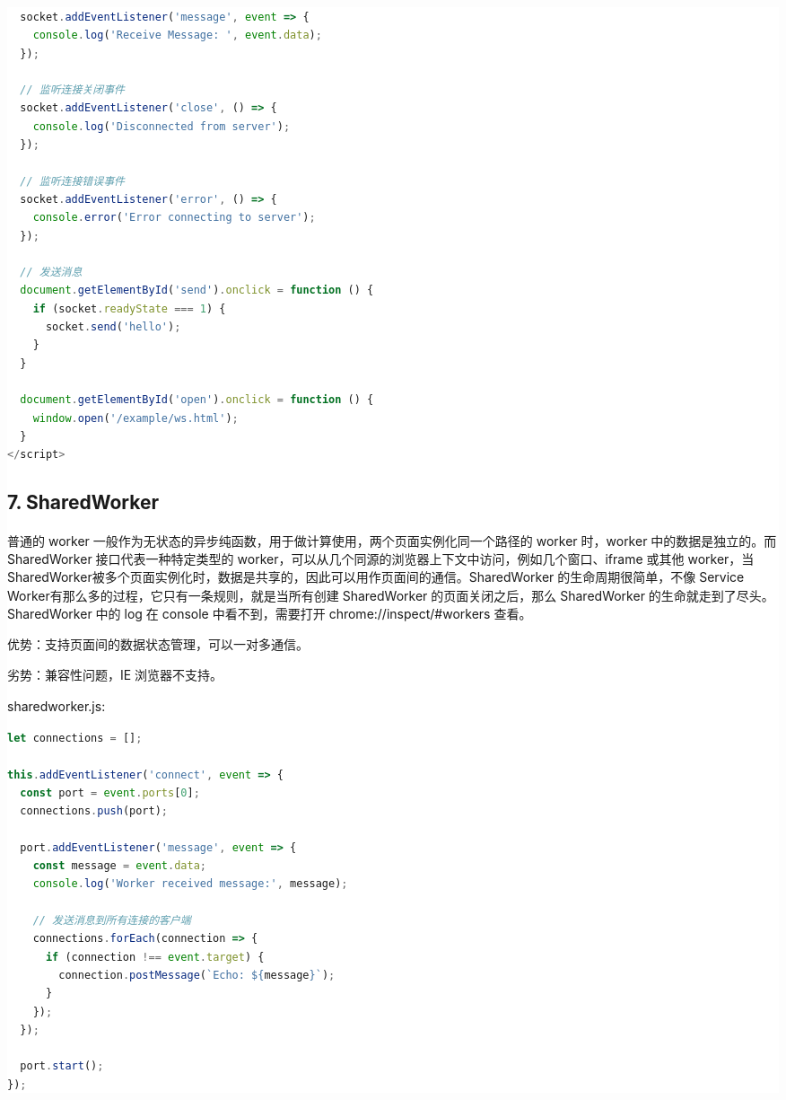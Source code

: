 ```js
  socket.addEventListener('message', event => {
    console.log('Receive Message: ', event.data);
  });
 
  // 监听连接关闭事件
  socket.addEventListener('close', () => {
    console.log('Disconnected from server');
  });
 
  // 监听连接错误事件
  socket.addEventListener('error', () => {
    console.error('Error connecting to server');
  });
 
  // 发送消息
  document.getElementById('send').onclick = function () {
    if (socket.readyState === 1) {
      socket.send('hello');
    }
  }
 
  document.getElementById('open').onclick = function () {
    window.open('/example/ws.html');
  }
</script>
```


## 7. SharedWorker
普通的 worker 一般作为无状态的异步纯函数，用于做计算使用，两个页面实例化同一个路径的 worker 时，worker 中的数据是独立的。而 SharedWorker 接口代表一种特定类型的 worker，可以从几个同源的浏览器上下文中访问，例如几个窗口、iframe 或其他 worker，当SharedWorker被多个页面实例化时，数据是共享的，因此可以用作页面间的通信。SharedWorker 的生命周期很简单，不像 Service Worker有那么多的过程，它只有一条规则，就是当所有创建 SharedWorker 的页面关闭之后，那么 SharedWorker 的生命就走到了尽头。SharedWorker 中的 log 在 console 中看不到，需要打开 chrome://inspect/#workers 查看。

优势：支持页面间的数据状态管理，可以一对多通信。

劣势：兼容性问题，IE 浏览器不支持。

sharedworker.js:
```js
let connections = [];
 
this.addEventListener('connect', event => {
  const port = event.ports[0];
  connections.push(port);
 
  port.addEventListener('message', event => {
    const message = event.data;
    console.log('Worker received message:', message);
 
    // 发送消息到所有连接的客户端
    connections.forEach(connection => {
      if (connection !== event.target) {
        connection.postMessage(`Echo: ${message}`);
      }
    });
  });
 
  port.start();
});
```
